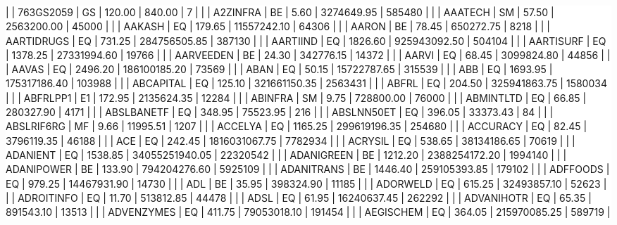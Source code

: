 |  | 763GS2059 | GS | 120.00 | 840.00 | 7 |
|  | A2ZINFRA | BE | 5.60 | 3274649.95 | 585480 |
|  | AAATECH | SM | 57.50 | 2563200.00 | 45000 |
|  | AAKASH | EQ | 179.65 | 11557242.10 | 64306 |
|  | AARON | BE | 78.45 | 650272.75 | 8218 |
|  | AARTIDRUGS | EQ | 731.25 | 284756505.85 | 387130 |
|  | AARTIIND | EQ | 1826.60 | 925943092.50 | 504104 |
|  | AARTISURF | EQ | 1378.25 | 27331994.60 | 19766 |
|  | AARVEEDEN | BE | 24.30 | 342776.15 | 14372 |
|  | AARVI | EQ | 68.45 | 3099824.80 | 44856 |
|  | AAVAS | EQ | 2496.20 | 186100185.20 | 73569 |
|  | ABAN | EQ | 50.15 | 15722787.65 | 315539 |
|  | ABB | EQ | 1693.95 | 175317186.40 | 103988 |
|  | ABCAPITAL | EQ | 125.10 | 321661150.35 | 2563431 |
|  | ABFRL | EQ | 204.50 | 325941863.75 | 1580034 |
|  | ABFRLPP1 | E1 | 172.95 | 2135624.35 | 12284 |
|  | ABINFRA | SM | 9.75 | 728800.00 | 76000 |
|  | ABMINTLTD | EQ | 66.85 | 280327.90 | 4171 |
|  | ABSLBANETF | EQ | 348.95 | 75523.95 | 216 |
|  | ABSLNN50ET | EQ | 396.05 | 33373.43 | 84 |
|  | ABSLRIF6RG | MF | 9.66 | 11995.51 | 1207 |
|  | ACCELYA | EQ | 1165.25 | 299619196.35 | 254680 |
|  | ACCURACY | EQ | 82.45 | 3796119.35 | 46188 |
|  | ACE | EQ | 242.45 | 1816031067.75 | 7782934 |
|  | ACRYSIL | EQ | 538.65 | 38134186.65 | 70619 |
|  | ADANIENT | EQ | 1538.85 | 34055251940.05 | 22320542 |
|  | ADANIGREEN | BE | 1212.20 | 2388254172.20 | 1994140 |
|  | ADANIPOWER | BE | 133.90 | 794204276.60 | 5925109 |
|  | ADANITRANS | BE | 1446.40 | 259105393.85 | 179102 |
|  | ADFFOODS | EQ | 979.25 | 14467931.90 | 14730 |
|  | ADL | BE | 35.95 | 398324.90 | 11185 |
|  | ADORWELD | EQ | 615.25 | 32493857.10 | 52623 |
|  | ADROITINFO | EQ | 11.70 | 513812.85 | 44478 |
|  | ADSL | EQ | 61.95 | 16240637.45 | 262292 |
|  | ADVANIHOTR | EQ | 65.35 | 891543.10 | 13513 |
|  | ADVENZYMES | EQ | 411.75 | 79053018.10 | 191454 |
|  | AEGISCHEM | EQ | 364.05 | 215970085.25 | 589719 |